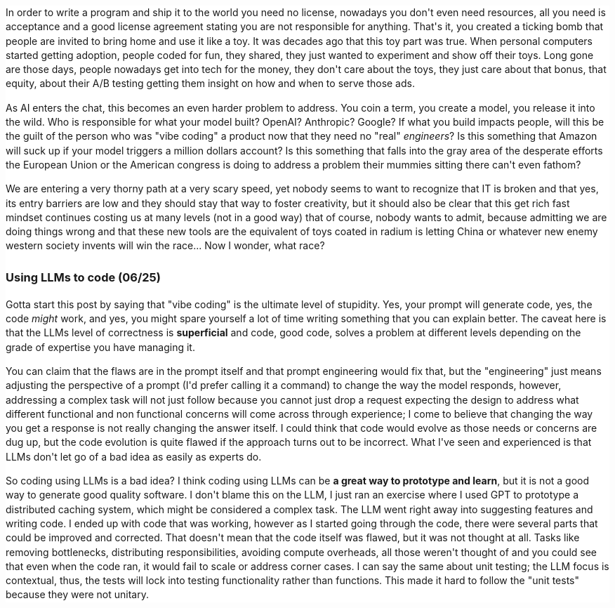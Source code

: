 In order to write a program and ship it to the world you need no license, nowadays you don't even need resources, all you need is acceptance and a good license agreement stating you are not responsible for anything. That's it, you created a ticking bomb that people are invited to bring home and use it like a toy. It was decades ago that this toy part was true. When personal computers started getting adoption, people coded for fun, they shared, they just wanted to experiment and show off their toys. Long gone are those days, people nowadays get into tech for the money, they don't care about the toys, they just care about that bonus, that equity, about their A/B testing getting them insight on how and when to serve those ads.

As AI enters the chat, this becomes an even harder problem to address. You coin a term, you create a model, you release it into the wild. Who is responsible for what your model built? OpenAI? Anthropic? Google? If what you build impacts people, will this be the guilt of the person who was "vibe coding" a product now that they need no "real" _engineers_? Is this something that Amazon will suck up if your model triggers a million dollars account? Is this something that falls into the gray area of the desperate efforts the European Union or the American congress is doing to address a problem their mummies sitting there can't even fathom? 

We are entering a very thorny path at a very scary speed, yet nobody seems to want to recognize that IT is broken and that yes, its entry barriers are low and they should stay that way to foster creativity, but it should also be clear that this get rich fast mindset continues costing us at many levels (not in a good way) that of course, nobody wants to admit, because admitting we are doing things wrong and that these new tools are the equivalent of toys coated in radium is letting China or whatever new enemy western society invents will win the race... Now I wonder, what race?

### Using LLMs to code (06/25)

Gotta start this post by saying that "vibe coding" is the ultimate level of stupidity. Yes, your prompt will generate code, yes, the code _might_ work, and yes, you might spare yourself a lot of time writing something that you can explain better. The caveat here is that the LLMs level of correctness is **superficial** and code, good code, solves a problem at different levels depending on the grade of expertise you have managing it.

You can claim that the flaws are in the prompt itself and that prompt engineering would fix that, but the "engineering" just means adjusting the perspective of a prompt (I'd prefer calling it a command) to change the way the model responds, however, addressing a complex task will not just follow because you cannot just drop a request expecting the design to address what different functional and non functional concerns will come across through experience; I come to believe that changing the way you get a response is not really changing the answer itself. I could think that code would evolve as those needs or concerns are dug up, but the code evolution is quite flawed if the approach turns out to be incorrect. What I've seen and experienced is that LLMs don't let go of a bad idea as easily as experts do.

So coding using LLMs is a bad idea? I think coding using LLMs can be **a great way to prototype and learn**, but it is not a good way to generate good quality software. I don't blame this on the LLM, I just ran an exercise where I used GPT to prototype a distributed caching system, which might be considered a complex task. The LLM went right away into suggesting features and writing code. I ended up with code that was working, however as I started going through the code, there were several parts that could be improved and corrected. That doesn't mean that the code itself was flawed, but it was not thought at all. Tasks like removing bottlenecks, distributing responsibilities, avoiding compute overheads, all those weren't thought of and you could see that even when the code ran, it would fail to scale or address corner cases. I can say the same about unit testing; the LLM focus is contextual, thus, the tests will lock into testing functionality rather than functions. This made it hard to follow the "unit tests" because they were not unitary.
